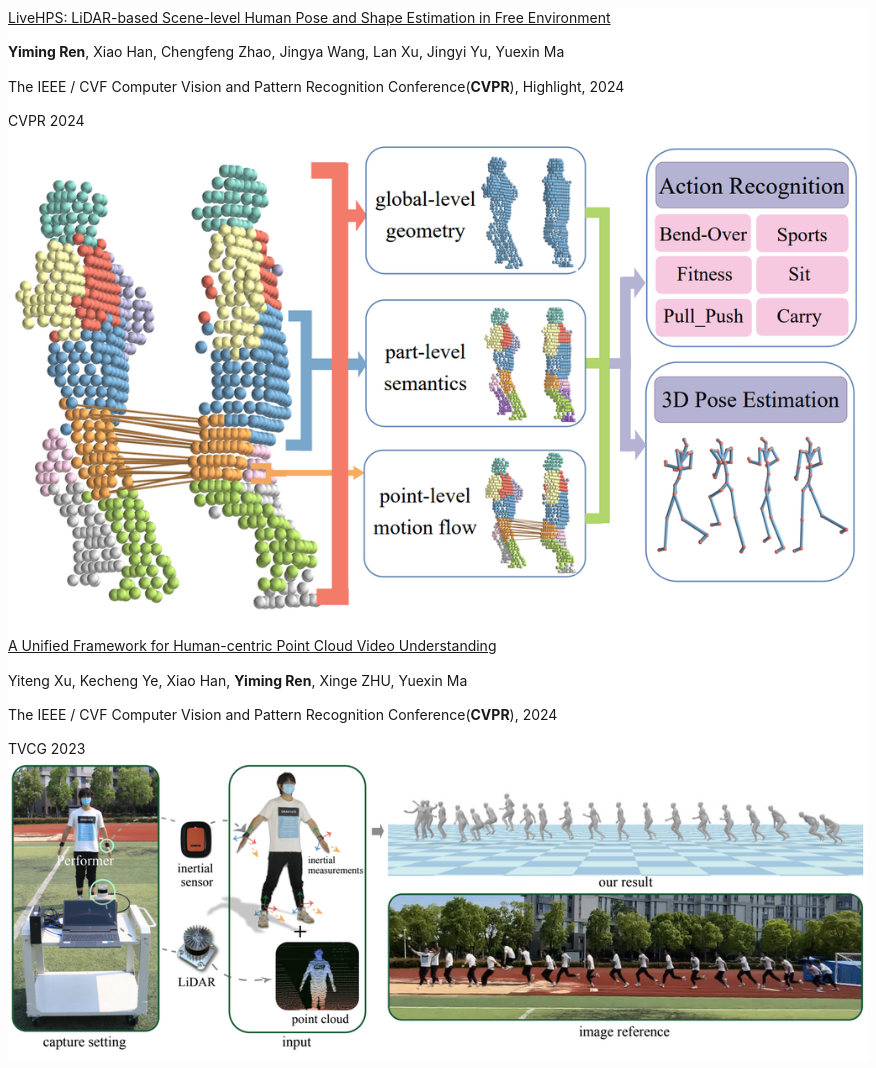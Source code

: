 [LiveHPS: LiDAR-based Scene-level Human Pose and Shape Estimation in Free Environment](https://arxiv.org/abs/2402.17171)

**Yiming Ren**, Xiao Han, Chengfeng Zhao, Jingya Wang, Lan Xu, Jingyi Yu, Yuexin Ma

The IEEE / CVF Computer Vision and Pattern Recognition Conference(**CVPR**), Highlight, 2024
</div>
</div>

<div class='paper-box'><div class='paper-box-image'><div><div class="badge">CVPR 2024</div><img src='images/unified.png' alt="sym" width="100%"></div></div>
<div class='paper-box-text' markdown="1">

[A Unified Framework for Human-centric Point Cloud Video Understanding](https://arxiv.org/abs/2403.20031)

Yiteng Xu, Kecheng Ye, Xiao Han, **Yiming Ren**, Xinge ZHU, Yuexin Ma

The IEEE / CVF Computer Vision and Pattern Recognition Conference(**CVPR**), 2024
</div>
</div>
<div class='paper-box'><div class='paper-box-image'><div><div class="badge">TVCG 2023</div><img src='images/LIP.png' alt="sym" width="100%"></div></div>
<div class='paper-box-text' markdown="1">

